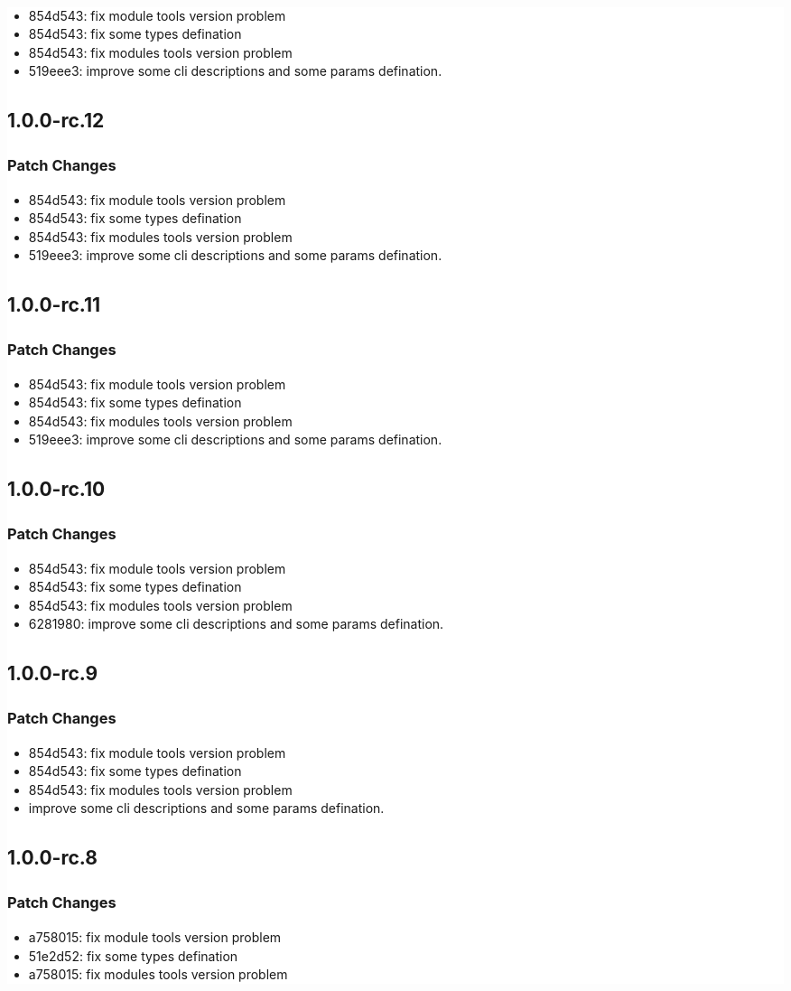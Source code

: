 - 854d543: fix module tools version problem
- 854d543: fix some types defination
- 854d543: fix modules tools version problem
- 519eee3: improve some cli descriptions and some params defination.

## 1.0.0-rc.12

### Patch Changes

- 854d543: fix module tools version problem
- 854d543: fix some types defination
- 854d543: fix modules tools version problem
- 519eee3: improve some cli descriptions and some params defination.

## 1.0.0-rc.11

### Patch Changes

- 854d543: fix module tools version problem
- 854d543: fix some types defination
- 854d543: fix modules tools version problem
- 519eee3: improve some cli descriptions and some params defination.

## 1.0.0-rc.10

### Patch Changes

- 854d543: fix module tools version problem
- 854d543: fix some types defination
- 854d543: fix modules tools version problem
- 6281980: improve some cli descriptions and some params defination.

## 1.0.0-rc.9

### Patch Changes

- 854d543: fix module tools version problem
- 854d543: fix some types defination
- 854d543: fix modules tools version problem
- improve some cli descriptions and some params defination.

## 1.0.0-rc.8

### Patch Changes

- a758015: fix module tools version problem
- 51e2d52: fix some types defination
- a758015: fix modules tools version problem
